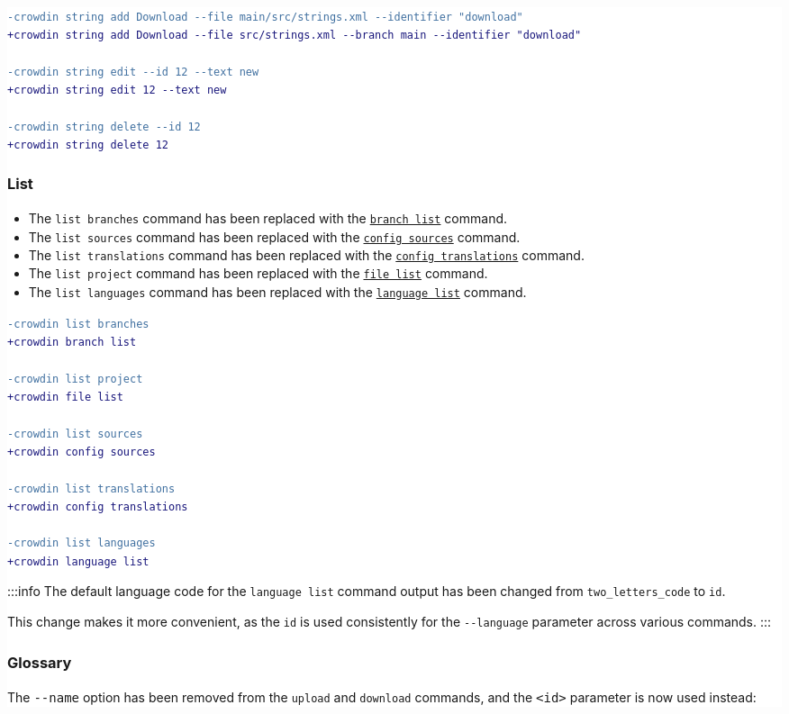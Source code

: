 ```diff
-crowdin string add Download --file main/src/strings.xml --identifier "download"
+crowdin string add Download --file src/strings.xml --branch main --identifier "download"

-crowdin string edit --id 12 --text new
+crowdin string edit 12 --text new

-crowdin string delete --id 12
+crowdin string delete 12
```

### List

* The `list branches` command has been replaced with the [`branch list`](/commands/crowdin-branch-list) command.
* The `list sources` command has been replaced with the [`config sources`](/commands/crowdin-config-sources) command.
* The `list translations` command has been replaced with the [`config translations`](/commands/crowdin-config-translations) command.
* The `list project` command has been replaced with the [`file list`](/commands/crowdin-file-list) command.
* The `list languages` command has been replaced with the [`language list`](/commands/crowdin-language-list) command.

```diff
-crowdin list branches
+crowdin branch list

-crowdin list project
+crowdin file list

-crowdin list sources
+crowdin config sources

-crowdin list translations
+crowdin config translations

-crowdin list languages
+crowdin language list
```

:::info
The default language code for the `language list` command output has been changed from `two_letters_code` to `id`.

This change makes it more convenient, as the `id` is used consistently for the `--language` parameter across various commands.
:::

### Glossary

The <kbd>--name</kbd> option has been removed from the `upload` and `download` commands, and the <kbd><id\></kbd> parameter is now used instead:
